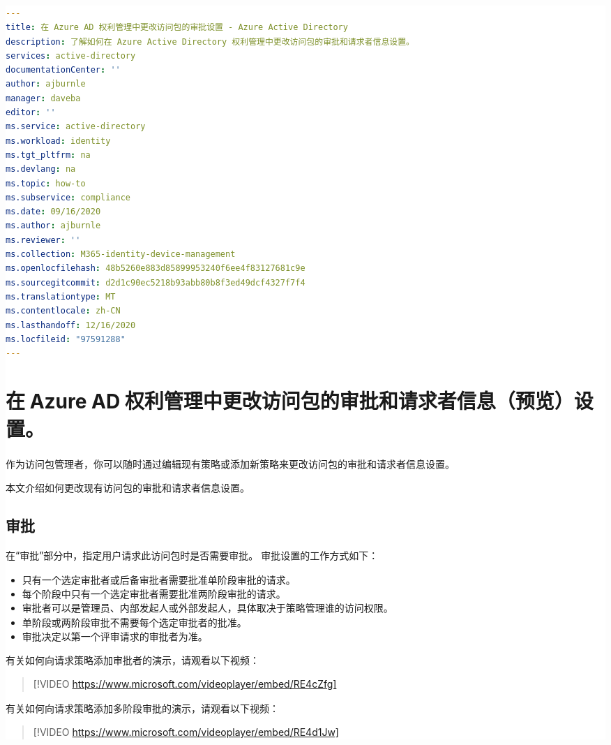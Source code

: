 ```yaml
---
title: 在 Azure AD 权利管理中更改访问包的审批设置 - Azure Active Directory
description: 了解如何在 Azure Active Directory 权利管理中更改访问包的审批和请求者信息设置。
services: active-directory
documentationCenter: ''
author: ajburnle
manager: daveba
editor: ''
ms.service: active-directory
ms.workload: identity
ms.tgt_pltfrm: na
ms.devlang: na
ms.topic: how-to
ms.subservice: compliance
ms.date: 09/16/2020
ms.author: ajburnle
ms.reviewer: ''
ms.collection: M365-identity-device-management
ms.openlocfilehash: 48b5260e883d85899953240f6ee4f83127681c9e
ms.sourcegitcommit: d2d1c90ec5218b93abb80b8f3ed49dcf4327f7f4
ms.translationtype: MT
ms.contentlocale: zh-CN
ms.lasthandoff: 12/16/2020
ms.locfileid: "97591288"
---
```

# <a name="change-approval-and-requestor-information-preview-settings-for-an-access-package-in-azure-ad-entitlement-management"></a>在 Azure AD 权利管理中更改访问包的审批和请求者信息（预览）设置。

作为访问包管理者，你可以随时通过编辑现有策略或添加新策略来更改访问包的审批和请求者信息设置。

本文介绍如何更改现有访问包的审批和请求者信息设置。

## <a name="approval"></a>审批

在“审批”部分中，指定用户请求此访问包时是否需要审批。 审批设置的工作方式如下：

- 只有一个选定审批者或后备审批者需要批准单阶段审批的请求。 
- 每个阶段中只有一个选定审批者需要批准两阶段审批的请求。
- 审批者可以是管理员、内部发起人或外部发起人，具体取决于策略管理谁的访问权限。
- 单阶段或两阶段审批不需要每个选定审批者的批准。
- 审批决定以第一个评审请求的审批者为准。

有关如何向请求策略添加审批者的演示，请观看以下视频：

>[!VIDEO https://www.microsoft.com/videoplayer/embed/RE4cZfg]

有关如何向请求策略添加多阶段审批的演示，请观看以下视频：

>[!VIDEO https://www.microsoft.com/videoplayer/embed/RE4d1Jw]
